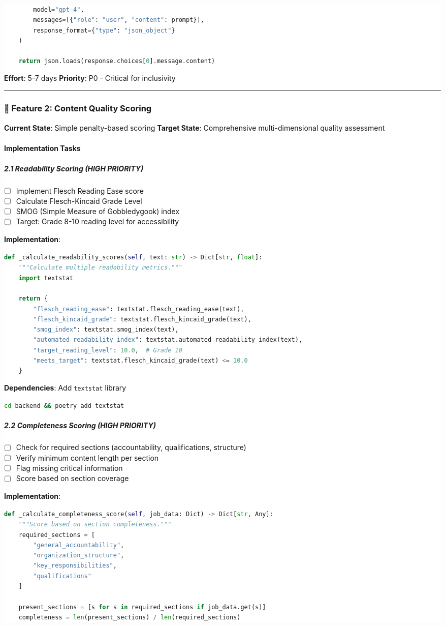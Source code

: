```python
        model="gpt-4",
        messages=[{"role": "user", "content": prompt}],
        response_format={"type": "json_object"}
    )

    return json.loads(response.choices[0].message.content)
```

**Effort**: 5-7 days
**Priority**: P0 - Critical for inclusivity

---

### 🎯 Feature 2: Content Quality Scoring

**Current State**: Simple penalty-based scoring
**Target State**: Comprehensive multi-dimensional quality assessment

#### Implementation Tasks

##### 2.1 Readability Scoring (HIGH PRIORITY)
- [ ] Implement Flesch Reading Ease score
- [ ] Calculate Flesch-Kincaid Grade Level
- [ ] SMOG (Simple Measure of Gobbledygook) index
- [ ] Target: Grade 8-10 reading level for accessibility

**Implementation**:
```python
def _calculate_readability_scores(self, text: str) -> Dict[str, float]:
    """Calculate multiple readability metrics."""
    import textstat

    return {
        "flesch_reading_ease": textstat.flesch_reading_ease(text),
        "flesch_kincaid_grade": textstat.flesch_kincaid_grade(text),
        "smog_index": textstat.smog_index(text),
        "automated_readability_index": textstat.automated_readability_index(text),
        "target_reading_level": 10.0,  # Grade 10
        "meets_target": textstat.flesch_kincaid_grade(text) <= 10.0
    }
```

**Dependencies**: Add `textstat` library
```bash
cd backend && poetry add textstat
```

##### 2.2 Completeness Scoring (HIGH PRIORITY)
- [ ] Check for required sections (accountability, qualifications, structure)
- [ ] Verify minimum content length per section
- [ ] Flag missing critical information
- [ ] Score based on section coverage

**Implementation**:
```python
def _calculate_completeness_score(self, job_data: Dict) -> Dict[str, Any]:
    """Score based on section completeness."""
    required_sections = [
        "general_accountability",
        "organization_structure",
        "key_responsibilities",
        "qualifications"
    ]

    present_sections = [s for s in required_sections if job_data.get(s)]
    completeness = len(present_sections) / len(required_sections)

```